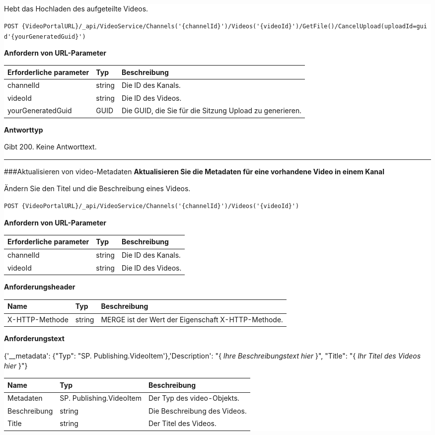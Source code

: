 Hebt das Hochladen des aufgeteilte Videos.

```no-highlight
POST {VideoPortalURL}/_api/VideoService/Channels('{channelId}')/Videos('{videoId}')/GetFile()/CancelUpload(uploadId=guid'{yourGeneratedGuid}')
```

**Anfordern von URL-Parameter**

|**Erforderliche parameter**|**Typ**|**Beschreibung**|
|:-----|:-----|:-----|
|channelId|string|Die ID des Kanals.|
|videoId|string|Die ID des Videos.|
|yourGeneratedGuid|GUID|Die GUID, die Sie für die Sitzung Upload zu generieren.|

**Antworttyp**

Gibt 200. Keine Antworttext.

****


<a name="UpdateVideo"> </a>
###<a name="update-video-metadata"></a>Aktualisieren von video-Metadaten
**Aktualisieren Sie die Metadaten für eine vorhandene Video in einem Kanal**


Ändern Sie den Titel und die Beschreibung eines Videos.

```no-highlight
POST {VideoPortalURL}/_api/VideoService/Channels('{channelId}')/Videos('{videoId}')
```

**Anfordern von URL-Parameter**

|**Erforderliche parameter**|**Typ**|**Beschreibung**|
|:-----|:-----|:-----|
|channelId|string|Die ID des Kanals.|
|videoId|string|Die ID des Videos.|


**Anforderungsheader**

|Name|Typ|Beschreibung|
|:-----|:-----|:-----|
|X-HTTP-Methode|string|MERGE ist der Wert der Eigenschaft X-HTTP-Methode.|


**Anforderungstext**

{'__metadata': {"Typ": "SP. Publishing.VideoItem'},'Description': "{ *Ihre Beschreibungstext hier* }", "Title": "{ *Ihr Titel des Videos hier* }"}

|Name|Typ|Beschreibung|
|:-----|:-----|:-----|
|Metadaten|SP. Publishing.VideoItem|Der Typ des video-Objekts.|
|Beschreibung|string|Die Beschreibung des Videos.|
|Title|string|Der Titel des Videos.|
